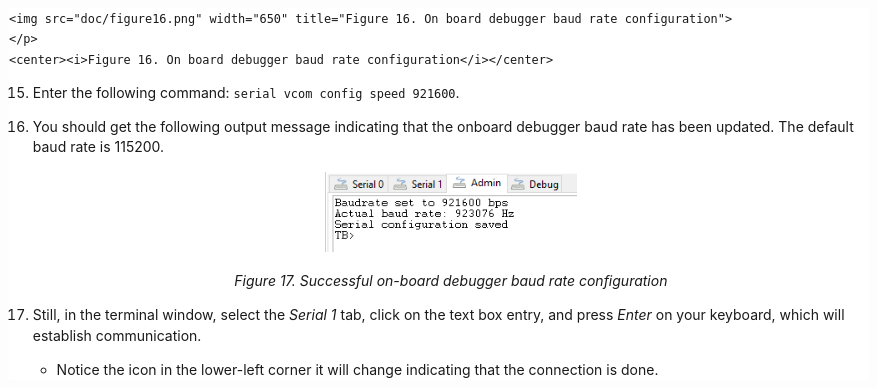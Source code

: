     <img src="doc/figure16.png" width="650" title="Figure 16. On board debugger baud rate configuration">
    </p>
    <center><i>Figure 16. On board debugger baud rate configuration</i></center>

15. Enter the following command: `serial vcom config speed 921600`.
16. You should get the following output message indicating that the onboard debugger baud rate has been updated. The default baud rate is 115200.

    <p align="center">
    <img src="doc/figure17.png" height="80" title="Figure 17. Successful on-board debugger baud rate configuration">
    </p>
    <center><i>Figure 17. Successful on-board debugger baud rate configuration</i></center>

17. Still, in the terminal window, select the *Serial 1* tab, click on the text box entry, and press *Enter* on your keyboard, which will establish communication.
    * Notice the icon in the lower-left corner it will change indicating that the connection is done.
